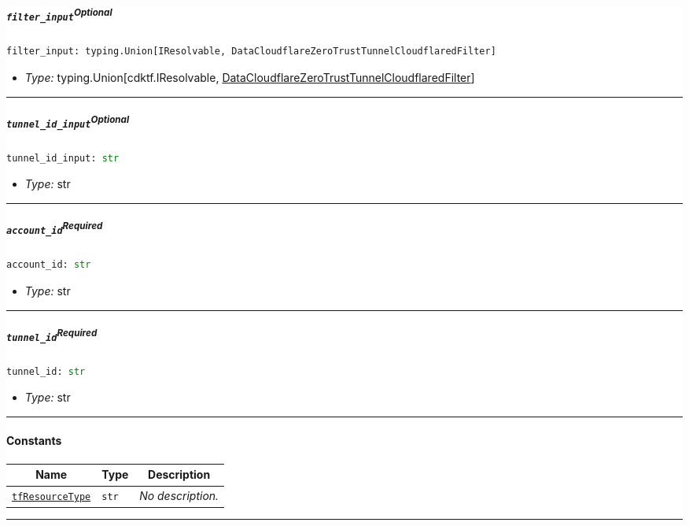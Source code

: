 ##### `filter_input`<sup>Optional</sup> <a name="filter_input" id="@cdktf/provider-cloudflare.dataCloudflareZeroTrustTunnelCloudflared.DataCloudflareZeroTrustTunnelCloudflared.property.filterInput"></a>

```python
filter_input: typing.Union[IResolvable, DataCloudflareZeroTrustTunnelCloudflaredFilter]
```

- *Type:* typing.Union[cdktf.IResolvable, <a href="#@cdktf/provider-cloudflare.dataCloudflareZeroTrustTunnelCloudflared.DataCloudflareZeroTrustTunnelCloudflaredFilter">DataCloudflareZeroTrustTunnelCloudflaredFilter</a>]

---

##### `tunnel_id_input`<sup>Optional</sup> <a name="tunnel_id_input" id="@cdktf/provider-cloudflare.dataCloudflareZeroTrustTunnelCloudflared.DataCloudflareZeroTrustTunnelCloudflared.property.tunnelIdInput"></a>

```python
tunnel_id_input: str
```

- *Type:* str

---

##### `account_id`<sup>Required</sup> <a name="account_id" id="@cdktf/provider-cloudflare.dataCloudflareZeroTrustTunnelCloudflared.DataCloudflareZeroTrustTunnelCloudflared.property.accountId"></a>

```python
account_id: str
```

- *Type:* str

---

##### `tunnel_id`<sup>Required</sup> <a name="tunnel_id" id="@cdktf/provider-cloudflare.dataCloudflareZeroTrustTunnelCloudflared.DataCloudflareZeroTrustTunnelCloudflared.property.tunnelId"></a>

```python
tunnel_id: str
```

- *Type:* str

---

#### Constants <a name="Constants" id="Constants"></a>

| **Name** | **Type** | **Description** |
| --- | --- | --- |
| <code><a href="#@cdktf/provider-cloudflare.dataCloudflareZeroTrustTunnelCloudflared.DataCloudflareZeroTrustTunnelCloudflared.property.tfResourceType">tfResourceType</a></code> | <code>str</code> | *No description.* |

---